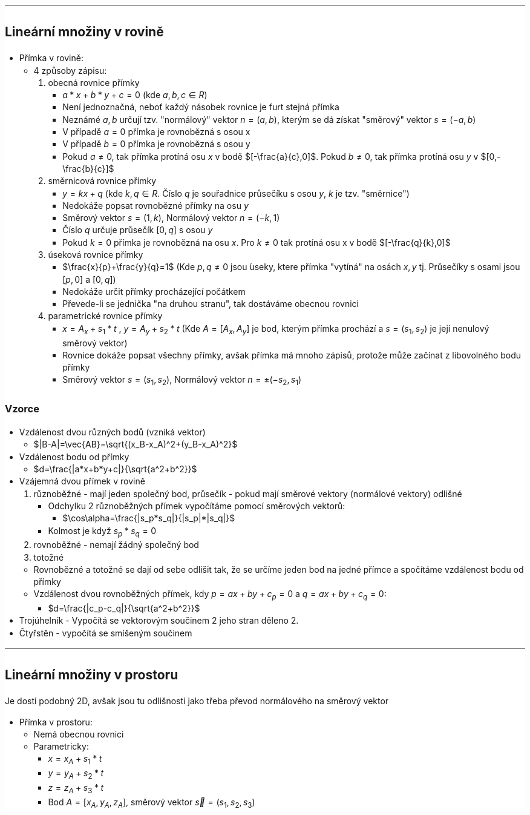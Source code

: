 ----
## Lineární množiny v rovině
* Přímka v rovině:
  * 4 způsoby zápisu:
    1. obecná rovnice přímky
       * $a*x + b*y + c = 0$ (kde $a,b,c\in R$)
       * Není jednoznačná, neboť každý násobek rovnice je furt stejná přímka
       * Neznámé $a,b$ určují tzv. "normálový" vektor $n=(a,b)$, kterým se dá získat "směrový" vektor $s=(-a,b)$
       * V případě $a=0$ přímka je rovnobězná s osou x
       * V případě $b=0$ přímka je rovnobězná s osou y
       * Pokud $a\ne0$, tak přímka protíná osu $x$ v bodě $[-\frac{a}{c},0]$. Pokud $b\ne0$, tak přímka protíná osu $y$ v $[0,-\frac{b}{c}]$
    2. směrnicová rovnice přímky
       * $y=kx+q$ (kde $k,q\in R$. Číslo $q$ je souřadnice průsečíku s osou $y$, $k$ je tzv. "směrnice") 
       * Nedokáže popsat rovnobězné přímky na osu $y$
       * Směrový vektor $s=(1,k)$, Normálový vektor $n=(-k,1)$
       * Číslo $q$ určuje průsečík $[0,q]$ s osou $y$
       * Pokud $k=0$ přímka je rovnobězná na osu $x$. Pro $k\ne0$ tak protíná osu x v bodě $[-\frac{q}{k},0]$
    3. úseková rovnice přímky
       * $\frac{x}{p}+\frac{y}{q}=1$ (Kde $p,q\ne0$ jsou  ́useky, ktere přímka "vytíná" na osách $x, y$ tj. Průsečíky s osami jsou $[p, 0]$ a $[0, q]$)
       * Nedokáže určit přímky procházející počátkem
       * Převede-li se jednička "na druhou stranu", tak dostáváme obecnou rovnici
    4. parametrické rovnice přímky
       * $x=A_x+s_1*t$ , $y=A_y+s_2*t$ (Kde $A=[A_x,A_y]$ je bod, kterým přímka prochází a $s=(s_1,s_2)$ je její nenulový směrový vektor)
       * Rovnice dokáže popsat všechny přímky, avšak přímka má mnoho zápisů, protože může začínat z libovolného bodu přímky
       * Směrový vektor $s=(s_1,s_2)$, Normálový vektor $n=\pm(-s_2,s_1)$

### Vzorce
* Vzdálenost dvou různých bodů (vzniká vektor)
  * $|B-A|=\vec{AB}=\sqrt{(x_B-x_A)^2+(y_B-x_A)^2}$
* Vzdálenost bodu od přímky
  * $d=\frac{|a*x+b*y+c|}{\sqrt{a^2+b^2}}$
* Vzájemná dvou přímek v rovině
  1. různoběžné - mají jeden společný bod, průsečík - pokud mají směrové vektory (normálové vektory) odlišné
     * Odchylku 2 různoběžných přímek vypočítáme pomocí směrových vektorů:
       *  $\cos\alpha=\frac{|s_p*s_q|}{|s_p|*|s_q|}$
     * Kolmost je když $s_p * s_q = 0$  
  2. rovnoběžné - nemají žádný společný bod
  3. totožné
  *  Rovnobězné a totožné se dají od sebe odlišit tak, že se určíme jeden bod na jedné přímce a spočítáme vzdálenost bodu od přímky
  *  Vzdálenost dvou rovnoběžných přímek, kdy $p=ax+by+c_p=0$ a $q=ax+by+c_q=0$:
     *  $d=\frac{|c_p-c_q|}{\sqrt{a^2+b^2}}$
* Trojúhelník - Vypočítá se vektorovým součinem 2 jeho stran děleno 2.
* Čtyřstěn - vypočítá se smíšeným součinem 
----
## Lineární množiny v prostoru
Je dosti podobný 2D, avšak jsou tu odlišnosti jako třeba převod normálového na směrový vektor
* Přímka v prostoru:
  * Nemá obecnou rovnici
  * Parametricky:
    * $x=x_A+s_1*t$
    * $y=y_A+s_2*t$
    * $z=z_A+s_3*t$
    * Bod $A=[x_A,y_A,z_A]$, směrový vektor $\vec{s}=(s_1,s_2,s_3)$